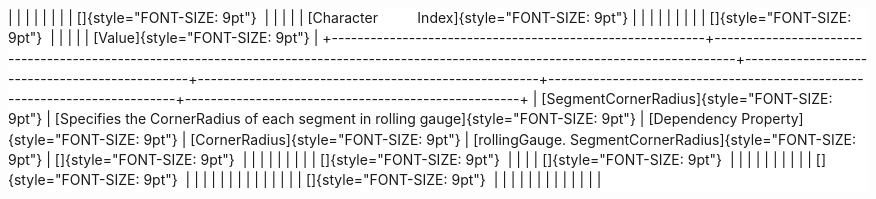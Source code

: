 |                                                          |                                                                                                                                        |                                               |                                                     |                                                                           |                                                    |
| []{style="FONT-SIZE: 9pt"}                               |                                                                                                                                        |                                               |                                                     |                                                                           | [Character          Index]{style="FONT-SIZE: 9pt"} |
|                                                          |                                                                                                                                        |                                               |                                                     |                                                                           |                                                    |
| []{style="FONT-SIZE: 9pt"}                               |                                                                                                                                        |                                               |                                                     |                                                                           | [Value]{style="FONT-SIZE: 9pt"}                    |
+----------------------------------------------------------+----------------------------------------------------------------------------------------------------------------------------------------+-----------------------------------------------+-----------------------------------------------------+---------------------------------------------------------------------------+----------------------------------------------------+
| [SegmentCornerRadius]{style="FONT-SIZE: 9pt"}            | [Specifies the CornerRadius of each segment in rolling gauge]{style="FONT-SIZE: 9pt"}                                                  | [Dependency Property]{style="FONT-SIZE: 9pt"} | [CornerRadius]{style="FONT-SIZE: 9pt"}              | [rollingGauge. SegmentCornerRadius]{style="FONT-SIZE: 9pt"}               | []{style="FONT-SIZE: 9pt"}                         |
|                                                          |                                                                                                                                        |                                               |                                                     |                                                                           |                                                    |
| []{style="FONT-SIZE: 9pt"}                               |                                                                                                                                        |                                               |                                                     | []{style="FONT-SIZE: 9pt"}                                                |                                                    |
|                                                          |                                                                                                                                        |                                               |                                                     |                                                                           |                                                    |
| []{style="FONT-SIZE: 9pt"}                               |                                                                                                                                        |                                               |                                                     |                                                                           |                                                    |
|                                                          |                                                                                                                                        |                                               |                                                     |                                                                           |                                                    |
| []{style="FONT-SIZE: 9pt"}                               |                                                                                                                                        |                                               |                                                     |                                                                           |                                                    |
|                                                          |                                                                                                                                        |                                               |                                                     |                                                                           |                                                    |